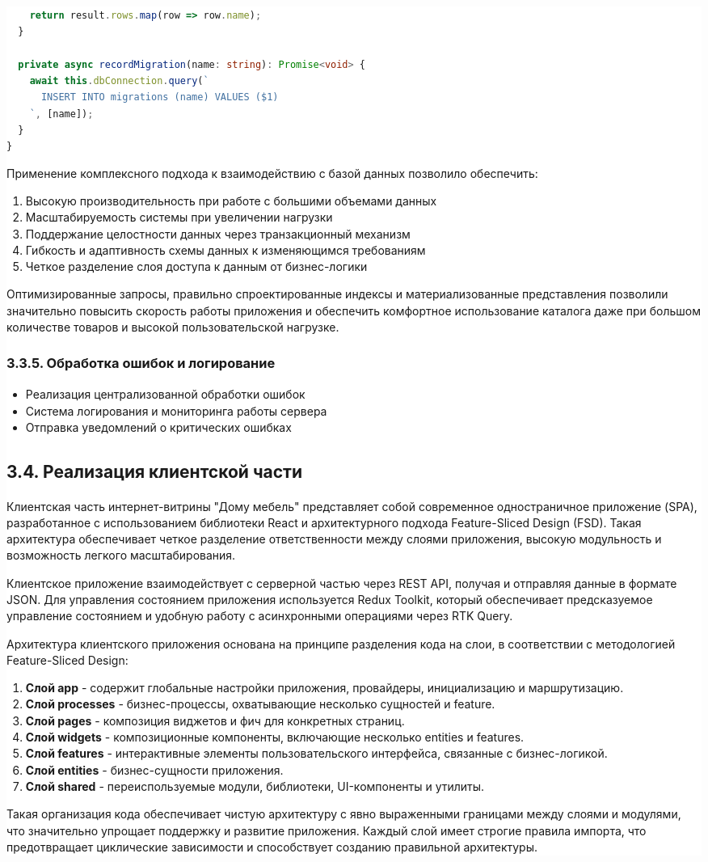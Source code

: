 ```typescript
    return result.rows.map(row => row.name);
  }
  
  private async recordMigration(name: string): Promise<void> {
    await this.dbConnection.query(`
      INSERT INTO migrations (name) VALUES ($1)
    `, [name]);
  }
}
```

Применение комплексного подхода к взаимодействию с базой данных позволило обеспечить:

1. Высокую производительность при работе с большими объемами данных
2. Масштабируемость системы при увеличении нагрузки
3. Поддержание целостности данных через транзакционный механизм
4. Гибкость и адаптивность схемы данных к изменяющимся требованиям
5. Четкое разделение слоя доступа к данным от бизнес-логики

Оптимизированные запросы, правильно спроектированные индексы и материализованные представления позволили значительно повысить скорость работы приложения и обеспечить комфортное использование каталога даже при большом количестве товаров и высокой пользовательской нагрузке.

### 3.3.5. Обработка ошибок и логирование
- Реализация централизованной обработки ошибок
- Система логирования и мониторинга работы сервера
- Отправка уведомлений о критических ошибках

## 3.4. Реализация клиентской части

Клиентская часть интернет-витрины "Дому мебель" представляет собой современное одностраничное приложение (SPA), разработанное с использованием библиотеки React и архитектурного подхода Feature-Sliced Design (FSD). Такая архитектура обеспечивает четкое разделение ответственности между слоями приложения, высокую модульность и возможность легкого масштабирования.

Клиентское приложение взаимодействует с серверной частью через REST API, получая и отправляя данные в формате JSON. Для управления состоянием приложения используется Redux Toolkit, который обеспечивает предсказуемое управление состоянием и удобную работу с асинхронными операциями через RTK Query.

Архитектура клиентского приложения основана на принципе разделения кода на слои, в соответствии с методологией Feature-Sliced Design:

1. **Слой app** - содержит глобальные настройки приложения, провайдеры, инициализацию и маршрутизацию.
2. **Слой processes** - бизнес-процессы, охватывающие несколько сущностей и feature.
3. **Слой pages** - композиция виджетов и фич для конкретных страниц.
4. **Слой widgets** - композиционные компоненты, включающие несколько entities и features.
5. **Слой features** - интерактивные элементы пользовательского интерфейса, связанные с бизнес-логикой.
6. **Слой entities** - бизнес-сущности приложения.
7. **Слой shared** - переиспользуемые модули, библиотеки, UI-компоненты и утилиты.

Такая организация кода обеспечивает чистую архитектуру с явно выраженными границами между слоями и модулями, что значительно упрощает поддержку и развитие приложения. Каждый слой имеет строгие правила импорта, что предотвращает циклические зависимости и способствует созданию правильной архитектуры.
